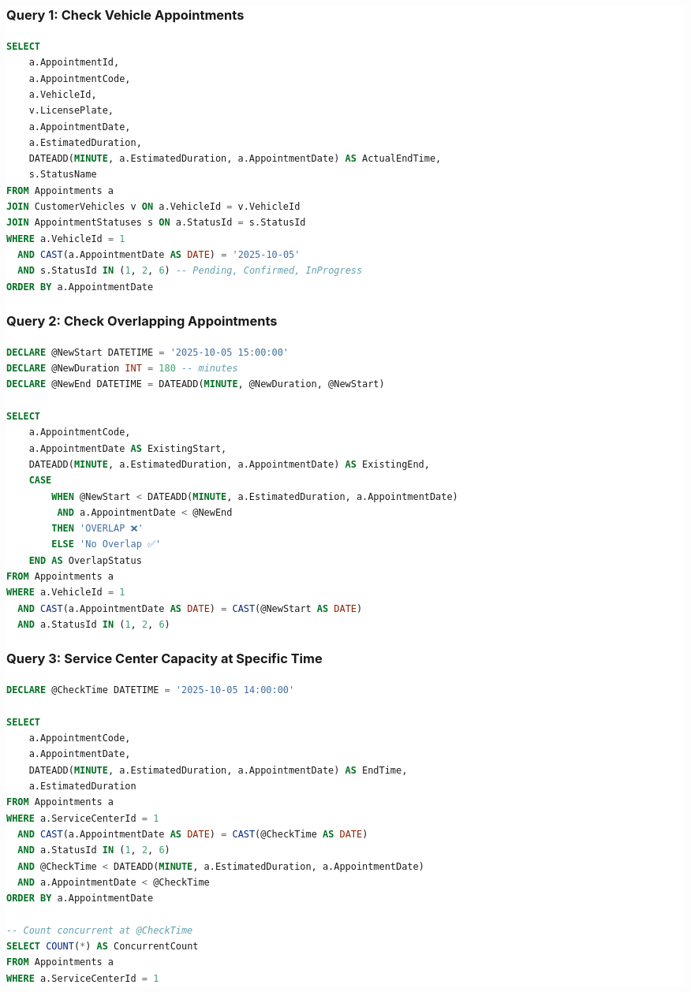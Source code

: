 ### Query 1: Check Vehicle Appointments
```sql
SELECT
    a.AppointmentId,
    a.AppointmentCode,
    a.VehicleId,
    v.LicensePlate,
    a.AppointmentDate,
    a.EstimatedDuration,
    DATEADD(MINUTE, a.EstimatedDuration, a.AppointmentDate) AS ActualEndTime,
    s.StatusName
FROM Appointments a
JOIN CustomerVehicles v ON a.VehicleId = v.VehicleId
JOIN AppointmentStatuses s ON a.StatusId = s.StatusId
WHERE a.VehicleId = 1
  AND CAST(a.AppointmentDate AS DATE) = '2025-10-05'
  AND s.StatusId IN (1, 2, 6) -- Pending, Confirmed, InProgress
ORDER BY a.AppointmentDate
```

### Query 2: Check Overlapping Appointments
```sql
DECLARE @NewStart DATETIME = '2025-10-05 15:00:00'
DECLARE @NewDuration INT = 180 -- minutes
DECLARE @NewEnd DATETIME = DATEADD(MINUTE, @NewDuration, @NewStart)

SELECT
    a.AppointmentCode,
    a.AppointmentDate AS ExistingStart,
    DATEADD(MINUTE, a.EstimatedDuration, a.AppointmentDate) AS ExistingEnd,
    CASE
        WHEN @NewStart < DATEADD(MINUTE, a.EstimatedDuration, a.AppointmentDate)
         AND a.AppointmentDate < @NewEnd
        THEN 'OVERLAP ❌'
        ELSE 'No Overlap ✅'
    END AS OverlapStatus
FROM Appointments a
WHERE a.VehicleId = 1
  AND CAST(a.AppointmentDate AS DATE) = CAST(@NewStart AS DATE)
  AND a.StatusId IN (1, 2, 6)
```

### Query 3: Service Center Capacity at Specific Time
```sql
DECLARE @CheckTime DATETIME = '2025-10-05 14:00:00'

SELECT
    a.AppointmentCode,
    a.AppointmentDate,
    DATEADD(MINUTE, a.EstimatedDuration, a.AppointmentDate) AS EndTime,
    a.EstimatedDuration
FROM Appointments a
WHERE a.ServiceCenterId = 1
  AND CAST(a.AppointmentDate AS DATE) = CAST(@CheckTime AS DATE)
  AND a.StatusId IN (1, 2, 6)
  AND @CheckTime < DATEADD(MINUTE, a.EstimatedDuration, a.AppointmentDate)
  AND a.AppointmentDate < @CheckTime
ORDER BY a.AppointmentDate

-- Count concurrent at @CheckTime
SELECT COUNT(*) AS ConcurrentCount
FROM Appointments a
WHERE a.ServiceCenterId = 1
```